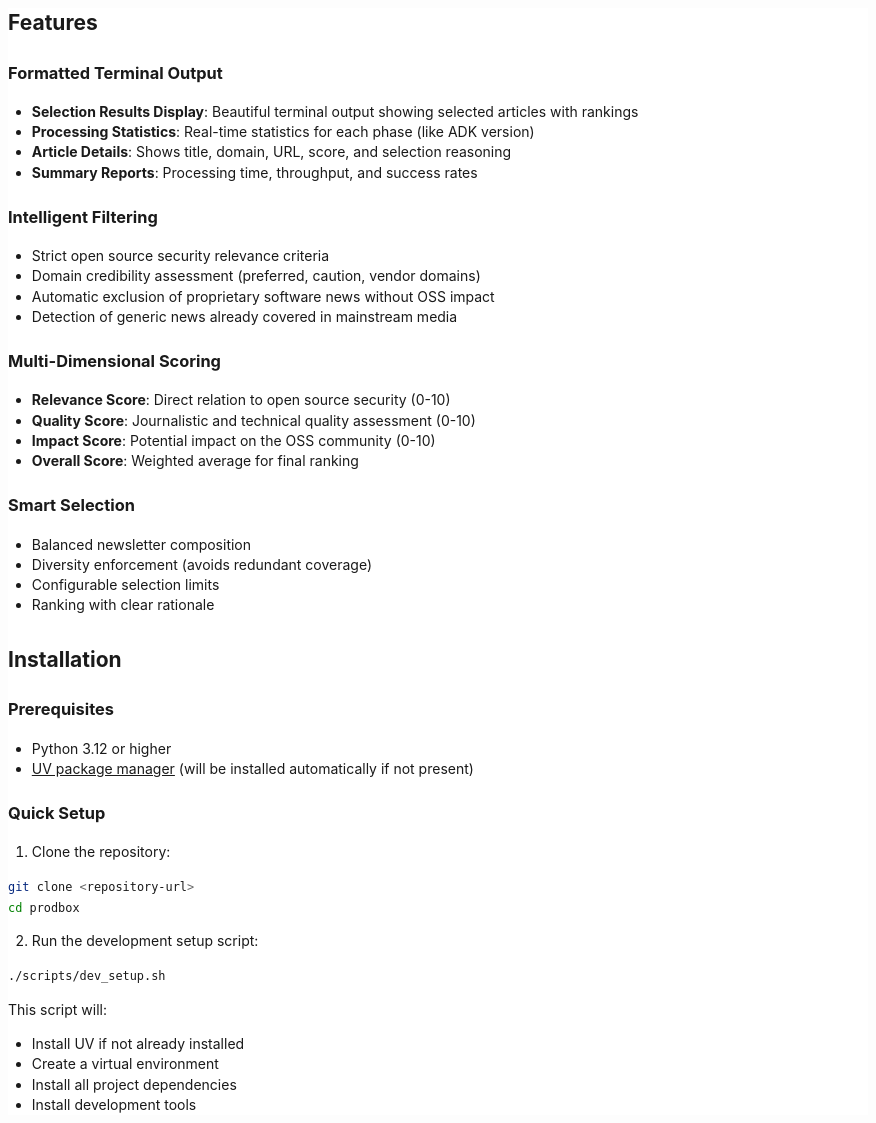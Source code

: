 ## Features

### Formatted Terminal Output
- **Selection Results Display**: Beautiful terminal output showing selected articles with rankings
- **Processing Statistics**: Real-time statistics for each phase (like ADK version)
- **Article Details**: Shows title, domain, URL, score, and selection reasoning
- **Summary Reports**: Processing time, throughput, and success rates

### Intelligent Filtering
- Strict open source security relevance criteria
- Domain credibility assessment (preferred, caution, vendor domains)
- Automatic exclusion of proprietary software news without OSS impact
- Detection of generic news already covered in mainstream media

### Multi-Dimensional Scoring
- **Relevance Score**: Direct relation to open source security (0-10)
- **Quality Score**: Journalistic and technical quality assessment (0-10)
- **Impact Score**: Potential impact on the OSS community (0-10)
- **Overall Score**: Weighted average for final ranking

### Smart Selection
- Balanced newsletter composition
- Diversity enforcement (avoids redundant coverage)
- Configurable selection limits
- Ranking with clear rationale

## Installation

### Prerequisites

- Python 3.12 or higher
- [UV package manager](https://github.com/astral-sh/uv) (will be installed automatically if not present)

### Quick Setup

1. Clone the repository:
```bash
git clone <repository-url>
cd prodbox
```

2. Run the development setup script:
```bash
./scripts/dev_setup.sh
```

This script will:
- Install UV if not already installed
- Create a virtual environment
- Install all project dependencies
- Install development tools
